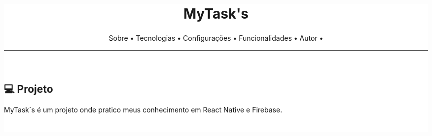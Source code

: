 <h1 align="center">
  MyTask's
</h1>

<p align="center"> 
  <a>Sobre</a> •
  <a>Tecnologias</a> • 
  <a>Configurações</a> • 
  <a>Funcionalidades</a> • 
  <a>Autor</a> • 
<p/>

---

<br>

## 💻 Projeto

MyTask`s é um projeto onde pratico meus conhecimento em React Native e Firebase.

<br>

<p>
  <h1>